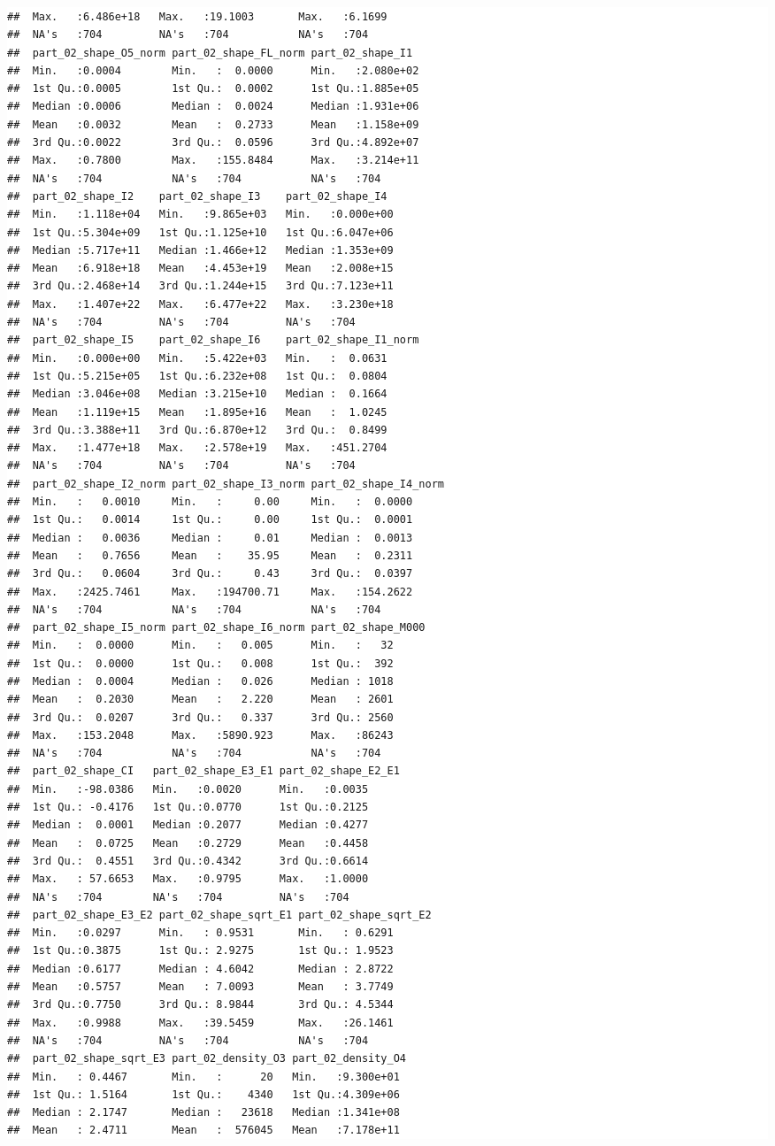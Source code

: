 ```
##  Max.   :6.486e+18   Max.   :19.1003       Max.   :6.1699       
##  NA's   :704         NA's   :704           NA's   :704          
##  part_02_shape_O5_norm part_02_shape_FL_norm part_02_shape_I1   
##  Min.   :0.0004        Min.   :  0.0000      Min.   :2.080e+02  
##  1st Qu.:0.0005        1st Qu.:  0.0002      1st Qu.:1.885e+05  
##  Median :0.0006        Median :  0.0024      Median :1.931e+06  
##  Mean   :0.0032        Mean   :  0.2733      Mean   :1.158e+09  
##  3rd Qu.:0.0022        3rd Qu.:  0.0596      3rd Qu.:4.892e+07  
##  Max.   :0.7800        Max.   :155.8484      Max.   :3.214e+11  
##  NA's   :704           NA's   :704           NA's   :704        
##  part_02_shape_I2    part_02_shape_I3    part_02_shape_I4   
##  Min.   :1.118e+04   Min.   :9.865e+03   Min.   :0.000e+00  
##  1st Qu.:5.304e+09   1st Qu.:1.125e+10   1st Qu.:6.047e+06  
##  Median :5.717e+11   Median :1.466e+12   Median :1.353e+09  
##  Mean   :6.918e+18   Mean   :4.453e+19   Mean   :2.008e+15  
##  3rd Qu.:2.468e+14   3rd Qu.:1.244e+15   3rd Qu.:7.123e+11  
##  Max.   :1.407e+22   Max.   :6.477e+22   Max.   :3.230e+18  
##  NA's   :704         NA's   :704         NA's   :704        
##  part_02_shape_I5    part_02_shape_I6    part_02_shape_I1_norm
##  Min.   :0.000e+00   Min.   :5.422e+03   Min.   :  0.0631     
##  1st Qu.:5.215e+05   1st Qu.:6.232e+08   1st Qu.:  0.0804     
##  Median :3.046e+08   Median :3.215e+10   Median :  0.1664     
##  Mean   :1.119e+15   Mean   :1.895e+16   Mean   :  1.0245     
##  3rd Qu.:3.388e+11   3rd Qu.:6.870e+12   3rd Qu.:  0.8499     
##  Max.   :1.477e+18   Max.   :2.578e+19   Max.   :451.2704     
##  NA's   :704         NA's   :704         NA's   :704          
##  part_02_shape_I2_norm part_02_shape_I3_norm part_02_shape_I4_norm
##  Min.   :   0.0010     Min.   :     0.00     Min.   :  0.0000     
##  1st Qu.:   0.0014     1st Qu.:     0.00     1st Qu.:  0.0001     
##  Median :   0.0036     Median :     0.01     Median :  0.0013     
##  Mean   :   0.7656     Mean   :    35.95     Mean   :  0.2311     
##  3rd Qu.:   0.0604     3rd Qu.:     0.43     3rd Qu.:  0.0397     
##  Max.   :2425.7461     Max.   :194700.71     Max.   :154.2622     
##  NA's   :704           NA's   :704           NA's   :704          
##  part_02_shape_I5_norm part_02_shape_I6_norm part_02_shape_M000
##  Min.   :  0.0000      Min.   :   0.005      Min.   :   32     
##  1st Qu.:  0.0000      1st Qu.:   0.008      1st Qu.:  392     
##  Median :  0.0004      Median :   0.026      Median : 1018     
##  Mean   :  0.2030      Mean   :   2.220      Mean   : 2601     
##  3rd Qu.:  0.0207      3rd Qu.:   0.337      3rd Qu.: 2560     
##  Max.   :153.2048      Max.   :5890.923      Max.   :86243     
##  NA's   :704           NA's   :704           NA's   :704       
##  part_02_shape_CI   part_02_shape_E3_E1 part_02_shape_E2_E1
##  Min.   :-98.0386   Min.   :0.0020      Min.   :0.0035     
##  1st Qu.: -0.4176   1st Qu.:0.0770      1st Qu.:0.2125     
##  Median :  0.0001   Median :0.2077      Median :0.4277     
##  Mean   :  0.0725   Mean   :0.2729      Mean   :0.4458     
##  3rd Qu.:  0.4551   3rd Qu.:0.4342      3rd Qu.:0.6614     
##  Max.   : 57.6653   Max.   :0.9795      Max.   :1.0000     
##  NA's   :704        NA's   :704         NA's   :704        
##  part_02_shape_E3_E2 part_02_shape_sqrt_E1 part_02_shape_sqrt_E2
##  Min.   :0.0297      Min.   : 0.9531       Min.   : 0.6291      
##  1st Qu.:0.3875      1st Qu.: 2.9275       1st Qu.: 1.9523      
##  Median :0.6177      Median : 4.6042       Median : 2.8722      
##  Mean   :0.5757      Mean   : 7.0093       Mean   : 3.7749      
##  3rd Qu.:0.7750      3rd Qu.: 8.9844       3rd Qu.: 4.5344      
##  Max.   :0.9988      Max.   :39.5459       Max.   :26.1461      
##  NA's   :704         NA's   :704           NA's   :704          
##  part_02_shape_sqrt_E3 part_02_density_O3 part_02_density_O4 
##  Min.   : 0.4467       Min.   :      20   Min.   :9.300e+01  
##  1st Qu.: 1.5164       1st Qu.:    4340   1st Qu.:4.309e+06  
##  Median : 2.1747       Median :   23618   Median :1.341e+08  
##  Mean   : 2.4711       Mean   :  576045   Mean   :7.178e+11  
```